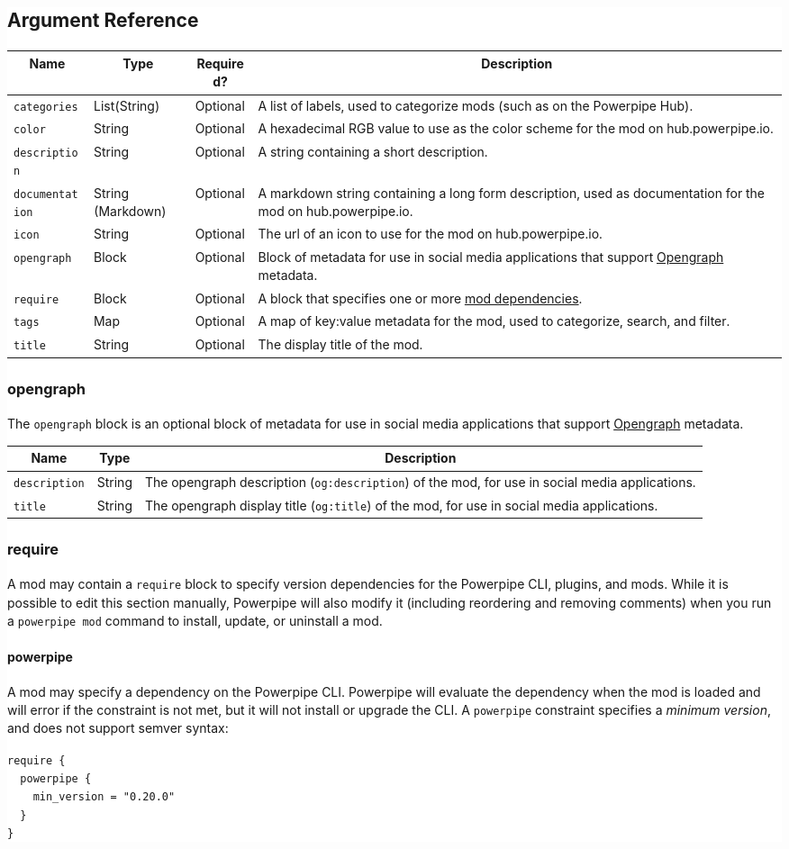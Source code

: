 ## Argument Reference

| Name | Type | Required? | Description
|-|-|-|-
| `categories` | List(String) | Optional | A list of labels, used to categorize mods (such as on the Powerpipe Hub).
| `color` | String |Optional |  A hexadecimal RGB value to use as the color scheme for the mod on hub.powerpipe.io.  
| `description` |  String | Optional | A string containing a short description. 
| `documentation` | String (Markdown)| Optional | A markdown string containing a long form description, used as documentation for the mod on hub.powerpipe.io. 
| `icon` |  String | Optional | The url of an icon to use for the mod on hub.powerpipe.io.
| `opengraph` |  Block | Optional | Block of metadata for use in social media applications that support [Opengraph](#opengraph) metadata.
| `require` | Block | Optional | A block that specifies one or more [mod dependencies](#require).
| `tags` | Map | Optional | A map of key:value metadata for the mod, used to categorize, search, and filter.   
| `title` | String | Optional | The display title of the mod.


### opengraph
The `opengraph` block is an optional block of metadata for use in social media applications that support [Opengraph](https://ogp.me/) metadata.

| Name | Type| Description
|-|-|-
| `description` | String | The opengraph description (`og:description`) of the mod, for use in social media applications.
| `title` | String | The opengraph display title (`og:title`) of the mod, for use in social media applications.

 

### require
A mod may contain a `require` block to specify version dependencies for the Powerpipe CLI, plugins, and mods.  While it is possible to edit this section manually, Powerpipe will also modify it (including reordering and removing comments) when you run a `powerpipe mod` command to install, update, or uninstall a mod.


#### powerpipe
A mod may specify a dependency on the Powerpipe CLI.  Powerpipe will evaluate the dependency when the mod is loaded and will error if the constraint is not met, but it will not install or upgrade the CLI.  A `powerpipe` constraint specifies a *minimum version*, and does not support semver syntax:
```hcl
require {
  powerpipe {
    min_version = "0.20.0"
  }
}
```
